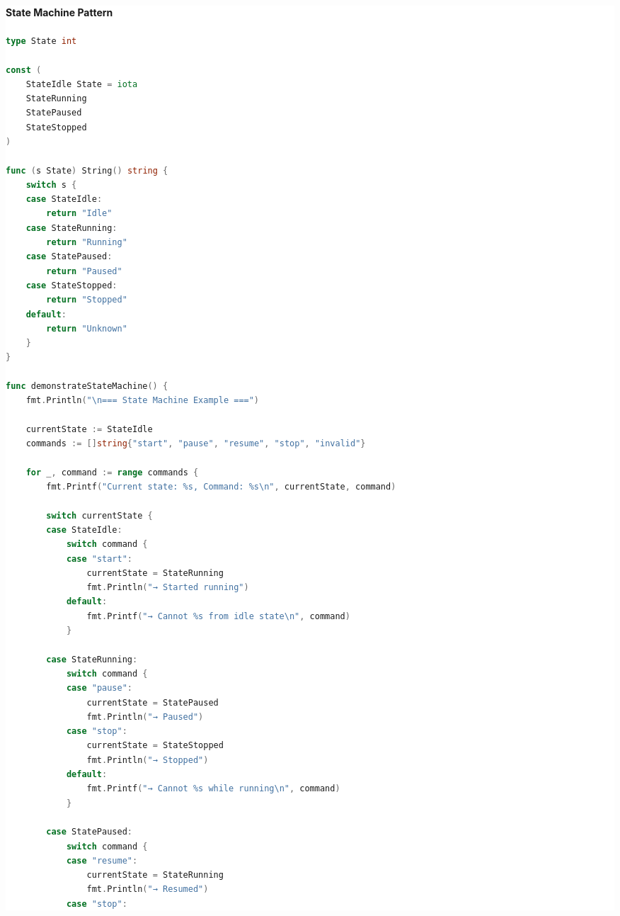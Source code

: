 #### State Machine Pattern

```go
type State int

const (
    StateIdle State = iota
    StateRunning
    StatePaused
    StateStopped
)

func (s State) String() string {
    switch s {
    case StateIdle:
        return "Idle"
    case StateRunning:
        return "Running"
    case StatePaused:
        return "Paused"
    case StateStopped:
        return "Stopped"
    default:
        return "Unknown"
    }
}

func demonstrateStateMachine() {
    fmt.Println("\n=== State Machine Example ===")

    currentState := StateIdle
    commands := []string{"start", "pause", "resume", "stop", "invalid"}

    for _, command := range commands {
        fmt.Printf("Current state: %s, Command: %s\n", currentState, command)

        switch currentState {
        case StateIdle:
            switch command {
            case "start":
                currentState = StateRunning
                fmt.Println("→ Started running")
            default:
                fmt.Printf("→ Cannot %s from idle state\n", command)
            }

        case StateRunning:
            switch command {
            case "pause":
                currentState = StatePaused
                fmt.Println("→ Paused")
            case "stop":
                currentState = StateStopped
                fmt.Println("→ Stopped")
            default:
                fmt.Printf("→ Cannot %s while running\n", command)
            }

        case StatePaused:
            switch command {
            case "resume":
                currentState = StateRunning
                fmt.Println("→ Resumed")
            case "stop":
```